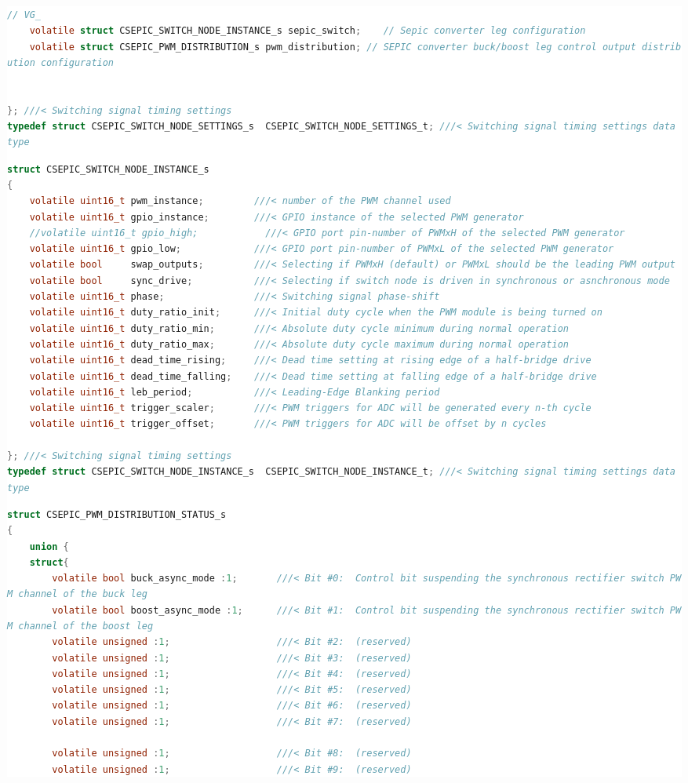 ```c
// VG_   
    volatile struct CSEPIC_SWITCH_NODE_INSTANCE_s sepic_switch;    // Sepic converter leg configuration
    volatile struct CSEPIC_PWM_DISTRIBUTION_s pwm_distribution; // SEPIC converter buck/boost leg control output distribution configuration
    
    
}; ///< Switching signal timing settings
typedef struct CSEPIC_SWITCH_NODE_SETTINGS_s  CSEPIC_SWITCH_NODE_SETTINGS_t; ///< Switching signal timing settings data type
```

```c
struct CSEPIC_SWITCH_NODE_INSTANCE_s 
{
    volatile uint16_t pwm_instance;         ///< number of the PWM channel used
    volatile uint16_t gpio_instance;        ///< GPIO instance of the selected PWM generator
    //volatile uint16_t gpio_high;            ///< GPIO port pin-number of PWMxH of the selected PWM generator
    volatile uint16_t gpio_low;             ///< GPIO port pin-number of PWMxL of the selected PWM generator
    volatile bool     swap_outputs;         ///< Selecting if PWMxH (default) or PWMxL should be the leading PWM output
    volatile bool     sync_drive;           ///< Selecting if switch node is driven in synchronous or asnchronous mode
    volatile uint16_t phase;                ///< Switching signal phase-shift
    volatile uint16_t duty_ratio_init;      ///< Initial duty cycle when the PWM module is being turned on
    volatile uint16_t duty_ratio_min;       ///< Absolute duty cycle minimum during normal operation
    volatile uint16_t duty_ratio_max;       ///< Absolute duty cycle maximum during normal operation
    volatile uint16_t dead_time_rising;     ///< Dead time setting at rising edge of a half-bridge drive
    volatile uint16_t dead_time_falling;    ///< Dead time setting at falling edge of a half-bridge drive
    volatile uint16_t leb_period;           ///< Leading-Edge Blanking period
    volatile uint16_t trigger_scaler;       ///< PWM triggers for ADC will be generated every n-th cycle
    volatile uint16_t trigger_offset;       ///< PWM triggers for ADC will be offset by n cycles
    
}; ///< Switching signal timing settings
typedef struct CSEPIC_SWITCH_NODE_INSTANCE_s  CSEPIC_SWITCH_NODE_INSTANCE_t; ///< Switching signal timing settings data type
```

```c
struct CSEPIC_PWM_DISTRIBUTION_STATUS_s
{
    union {
    struct{
        volatile bool buck_async_mode :1;       ///< Bit #0:  Control bit suspending the synchronous rectifier switch PWM channel of the buck leg
        volatile bool boost_async_mode :1;      ///< Bit #1:  Control bit suspending the synchronous rectifier switch PWM channel of the boost leg
        volatile unsigned :1;                   ///< Bit #2:  (reserved)
        volatile unsigned :1;                   ///< Bit #3:  (reserved)
        volatile unsigned :1;                   ///< Bit #4:  (reserved)
        volatile unsigned :1;                   ///< Bit #5:  (reserved)
        volatile unsigned :1;                   ///< Bit #6:  (reserved)
        volatile unsigned :1;                   ///< Bit #7:  (reserved)

        volatile unsigned :1;                   ///< Bit #8:  (reserved)
        volatile unsigned :1;                   ///< Bit #9:  (reserved)
```